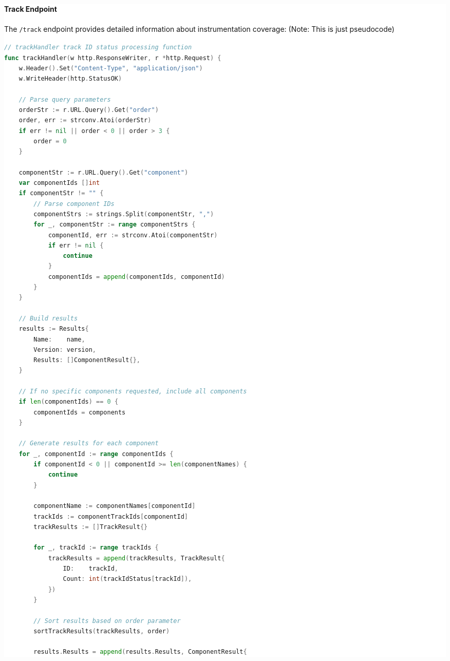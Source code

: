 #### Track Endpoint

The `/track` endpoint provides detailed information about instrumentation coverage:
(Note: This is just pseudocode)
```go
// trackHandler track ID status processing function
func trackHandler(w http.ResponseWriter, r *http.Request) {
    w.Header().Set("Content-Type", "application/json")
    w.WriteHeader(http.StatusOK)
    
    // Parse query parameters
    orderStr := r.URL.Query().Get("order")
    order, err := strconv.Atoi(orderStr)
    if err != nil || order < 0 || order > 3 {
        order = 0
    }
    
    componentStr := r.URL.Query().Get("component")
    var componentIds []int
    if componentStr != "" {
        // Parse component IDs
        componentStrs := strings.Split(componentStr, ",")
        for _, componentStr := range componentStrs {
            componentId, err := strconv.Atoi(componentStr)
            if err != nil {
                continue
            }
            componentIds = append(componentIds, componentId)
        }
    }
    
    // Build results
    results := Results{
        Name:    name,
        Version: version,
        Results: []ComponentResult{},
    }
    
    // If no specific components requested, include all components
    if len(componentIds) == 0 {
        componentIds = components
    }
    
    // Generate results for each component
    for _, componentId := range componentIds {
        if componentId < 0 || componentId >= len(componentNames) {
            continue
        }
        
        componentName := componentNames[componentId]
        trackIds := componentTrackIds[componentId]
        trackResults := []TrackResult{}
        
        for _, trackId := range trackIds {
            trackResults = append(trackResults, TrackResult{
                ID:    trackId,
                Count: int(trackIdStatus[trackId]),
            })
        }
        
        // Sort results based on order parameter
        sortTrackResults(trackResults, order)
        
        results.Results = append(results.Results, ComponentResult{
```